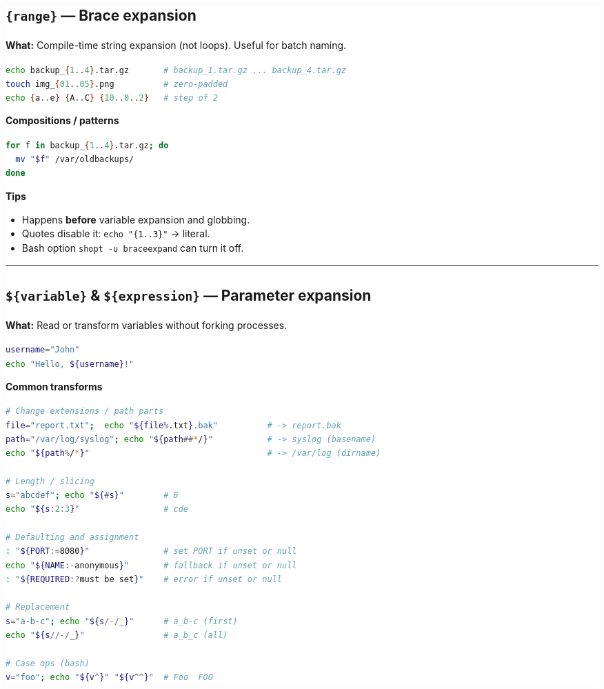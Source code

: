 
## `{range}` — Brace expansion

**What:** Compile-time string expansion (not loops). Useful for batch naming.

```bash
echo backup_{1..4}.tar.gz       # backup_1.tar.gz ... backup_4.tar.gz
touch img_{01..05}.png          # zero-padded
echo {a..e} {A..C} {10..0..2}   # step of 2
```

**Compositions / patterns**

```bash
for f in backup_{1..4}.tar.gz; do
  mv "$f" /var/oldbackups/
done
```

**Tips**

* Happens **before** variable expansion and globbing.
* Quotes disable it: `echo "{1..3}"` → literal.
* Bash option `shopt -u braceexpand` can turn it off.

---

## `${variable}` & `${expression}` — Parameter expansion

**What:** Read or transform variables without forking processes.

```bash
username="John"
echo "Hello, ${username}!"
```

**Common transforms**

```bash
# Change extensions / path parts
file="report.txt";  echo "${file%.txt}.bak"          # -> report.bak
path="/var/log/syslog"; echo "${path##*/}"           # -> syslog (basename)
echo "${path%/*}"                                    # -> /var/log (dirname)

# Length / slicing
s="abcdef"; echo "${#s}"        # 6
echo "${s:2:3}"                 # cde

# Defaulting and assignment
: "${PORT:=8080}"               # set PORT if unset or null
echo "${NAME:-anonymous}"       # fallback if unset or null
: "${REQUIRED:?must be set}"    # error if unset or null

# Replacement
s="a-b-c"; echo "${s/-/_}"      # a_b-c (first)
echo "${s//-/_}"                # a_b_c (all)

# Case ops (bash)
v="foo"; echo "${v^}" "${v^^}"  # Foo  FOO
```
